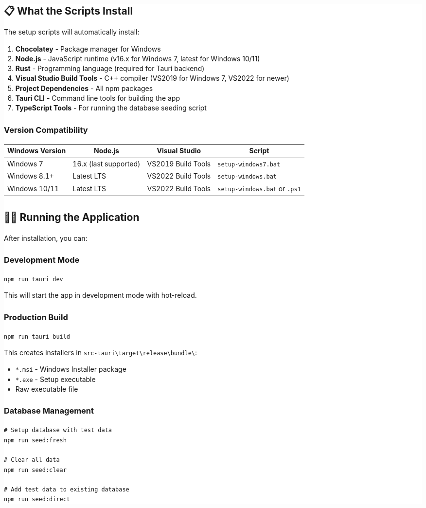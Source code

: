 ## 📋 What the Scripts Install

The setup scripts will automatically install:

1. **Chocolatey** - Package manager for Windows
2. **Node.js** - JavaScript runtime (v16.x for Windows 7, latest for Windows 10/11)
3. **Rust** - Programming language (required for Tauri backend)
4. **Visual Studio Build Tools** - C++ compiler (VS2019 for Windows 7, VS2022 for newer)
5. **Project Dependencies** - All npm packages
6. **Tauri CLI** - Command line tools for building the app
7. **TypeScript Tools** - For running the database seeding script

### Version Compatibility

| Windows Version | Node.js               | Visual Studio      | Script                        |
| --------------- | --------------------- | ------------------ | ----------------------------- |
| Windows 7       | 16.x (last supported) | VS2019 Build Tools | `setup-windows7.bat`          |
| Windows 8.1+    | Latest LTS            | VS2022 Build Tools | `setup-windows.bat`           |
| Windows 10/11   | Latest LTS            | VS2022 Build Tools | `setup-windows.bat` or `.ps1` |

## 🏃‍♂️ Running the Application

After installation, you can:

### Development Mode

```cmd
npm run tauri dev
```

This will start the app in development mode with hot-reload.

### Production Build

```cmd
npm run tauri build
```

This creates installers in `src-tauri\target\release\bundle\`:

- `*.msi` - Windows Installer package
- `*.exe` - Setup executable
- Raw executable file

### Database Management

```cmd
# Setup database with test data
npm run seed:fresh

# Clear all data
npm run seed:clear

# Add test data to existing database
npm run seed:direct
```
